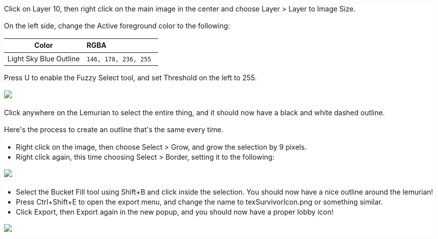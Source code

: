 Click on Layer 10, then right click on the main image in the center and choose Layer > Layer to Image Size.

On the left side, change the Active foreground color to the following:

| Color | RGBA |
|:-----:|:-----|
| Light Sky Blue Outline | `146, 178, 236, 255 `|

Press U to enable the Fuzzy Select tool, and set Threshold on the left to 255.

<img src="https://github.com/user-attachments/assets/05b673ca-f28f-477c-baa4-f273c7cdbd82" width="200">

Click anywhere on the Lemurian to select the entire thing, and it should now have a black and white dashed outline.

Here's the process to create an outline that's the same every time.
- Right click on the image, then choose Select > Grow, and grow the selection by 9 pixels.
- Right click again, this time choosing Select > Border, setting it to the following:

<img src="https://github.com/user-attachments/assets/13a565e1-31a9-4599-9cf2-aad37819d69f" width="400">

- Select the Bucket Fill tool using Shift+B and click inside the selection. You should now have a nice outline around the lemurian!
- Press Ctrl+Shift+E to open the export menu, and change the name to texSurvivorIcon.png or something similar.
- Click Export, then Export again in the new popup, and you should now have a proper lobby icon!

<img src="https://github.com/user-attachments/assets/374195e6-3149-4d43-8dd3-a257e1721c3b" width="300">
